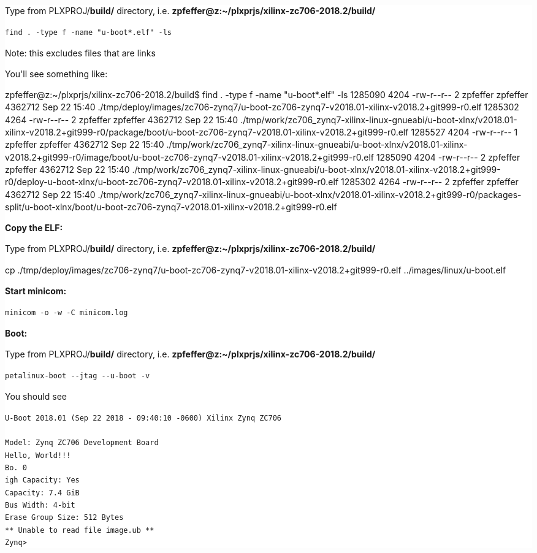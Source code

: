 Type from PLXPROJ/**build/** directory, i.e. **zpfeffer@z:~/plxprjs/xilinx-zc706-2018.2/build/**

```
find . -type f -name "u-boot*.elf" -ls
```

Note: this excludes files that are links

You'll see something like:

zpfeffer@z:~/plxprjs/xilinx-zc706-2018.2/build$ find . -type f -name "u-boot*.elf" -ls
1285090 4204 -rw-r--r-- 2 zpfeffer zpfeffer 4362712 Sep 22 15:40 ./tmp/deploy/images/zc706-zynq7/u-boot-zc706-zynq7-v2018.01-xilinx-v2018.2+git999-r0.elf
1285302 4264 -rw-r--r-- 2 zpfeffer zpfeffer 4362712 Sep 22 15:40 ./tmp/work/zc706_zynq7-xilinx-linux-gnueabi/u-boot-xlnx/v2018.01-xilinx-v2018.2+git999-r0/package/boot/u-boot-zc706-zynq7-v2018.01-xilinx-v2018.2+git999-r0.elf
1285527 4204 -rw-r--r-- 1 zpfeffer zpfeffer 4362712 Sep 22 15:40 ./tmp/work/zc706_zynq7-xilinx-linux-gnueabi/u-boot-xlnx/v2018.01-xilinx-v2018.2+git999-r0/image/boot/u-boot-zc706-zynq7-v2018.01-xilinx-v2018.2+git999-r0.elf
1285090 4204 -rw-r--r-- 2 zpfeffer zpfeffer 4362712 Sep 22 15:40 ./tmp/work/zc706_zynq7-xilinx-linux-gnueabi/u-boot-xlnx/v2018.01-xilinx-v2018.2+git999-r0/deploy-u-boot-xlnx/u-boot-zc706-zynq7-v2018.01-xilinx-v2018.2+git999-r0.elf
1285302 4264 -rw-r--r-- 2 zpfeffer zpfeffer 4362712 Sep 22 15:40 ./tmp/work/zc706_zynq7-xilinx-linux-gnueabi/u-boot-xlnx/v2018.01-xilinx-v2018.2+git999-r0/packages-split/u-boot-xlnx/boot/u-boot-zc706-zynq7-v2018.01-xilinx-v2018.2+git999-r0.elf

**Copy the ELF:**

Type from PLXPROJ/**build/** directory, i.e. **zpfeffer@z:~/plxprjs/xilinx-zc706-2018.2/build/**

cp ./tmp/deploy/images/zc706-zynq7/u-boot-zc706-zynq7-v2018.01-xilinx-v2018.2+git999-r0.elf ../images/linux/u-boot.elf

**Start minicom:**

```
minicom -o -w -C minicom.log
```

**Boot:**

Type from PLXPROJ/**build/** directory, i.e. **zpfeffer@z:~/plxprjs/xilinx-zc706-2018.2/build/**

```
petalinux-boot --jtag --u-boot -v
```

You should see

```
U-Boot 2018.01 (Sep 22 2018 - 09:40:10 -0600) Xilinx Zynq ZC706

Model: Zynq ZC706 Development Board
Hello, World!!!
Bo. 0 
igh Capacity: Yes
Capacity: 7.4 GiB
Bus Width: 4-bit
Erase Group Size: 512 Bytes
** Unable to read file image.ub **
Zynq> 
```
